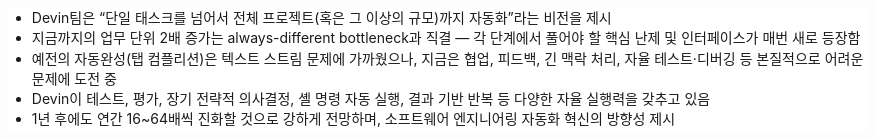 - Devin팀은 “단일 태스크를 넘어서 전체 프로젝트(혹은 그 이상의 규모)까지 자동화”라는 비전을 제시
- 지금까지의 업무 단위 2배 증가는 always-different bottleneck과 직결 — 각 단계에서 풀어야 할 핵심 난제 및 인터페이스가 매번 새로 등장함
- 예전의 자동완성(탭 컴플리션)은 텍스트 스트림 문제에 가까웠으나, 지금은 협업, 피드백, 긴 맥락 처리, 자율 테스트·디버깅 등 본질적으로 어려운 문제에 도전 중
- Devin이 테스트, 평가, 장기 전략적 의사결정, 셸 명령 자동 실행, 결과 기반 반복 등 다양한 자율 실행력을 갖추고 있음
- 1년 후에도 연간 16~64배씩 진화할 것으로 강하게 전망하며, 소프트웨어 엔지니어링 자동화 혁신의 방향성 제시
